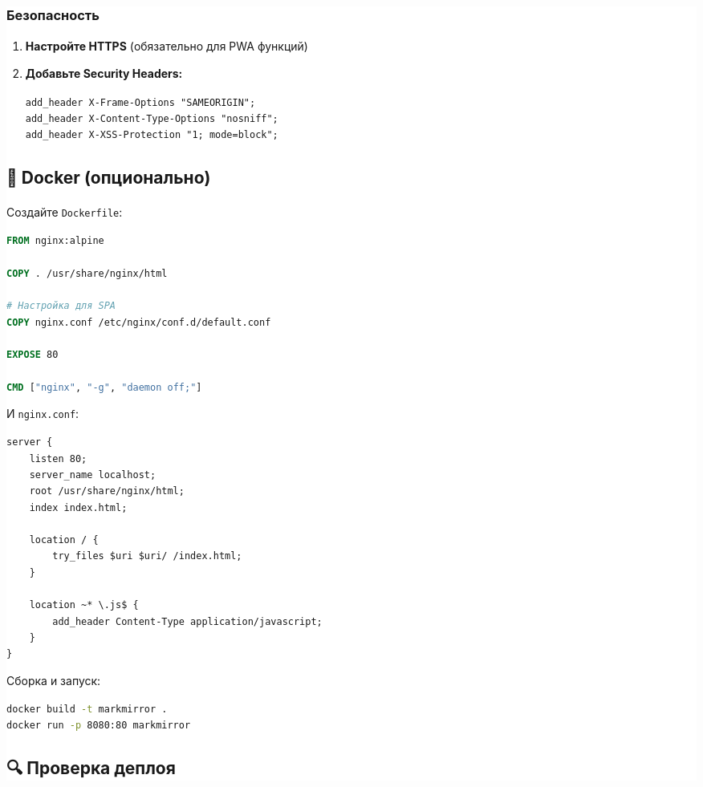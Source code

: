 ### Безопасность

1. **Настройте HTTPS** (обязательно для PWA функций)

2. **Добавьте Security Headers:**
   ```nginx
   add_header X-Frame-Options "SAMEORIGIN";
   add_header X-Content-Type-Options "nosniff";
   add_header X-XSS-Protection "1; mode=block";
   ```

## 🐳 Docker (опционально)

Создайте `Dockerfile`:

```dockerfile
FROM nginx:alpine

COPY . /usr/share/nginx/html

# Настройка для SPA
COPY nginx.conf /etc/nginx/conf.d/default.conf

EXPOSE 80

CMD ["nginx", "-g", "daemon off;"]
```

И `nginx.conf`:

```nginx
server {
    listen 80;
    server_name localhost;
    root /usr/share/nginx/html;
    index index.html;

    location / {
        try_files $uri $uri/ /index.html;
    }

    location ~* \.js$ {
        add_header Content-Type application/javascript;
    }
}
```

Сборка и запуск:

```bash
docker build -t markmirror .
docker run -p 8080:80 markmirror
```

## 🔍 Проверка деплоя
